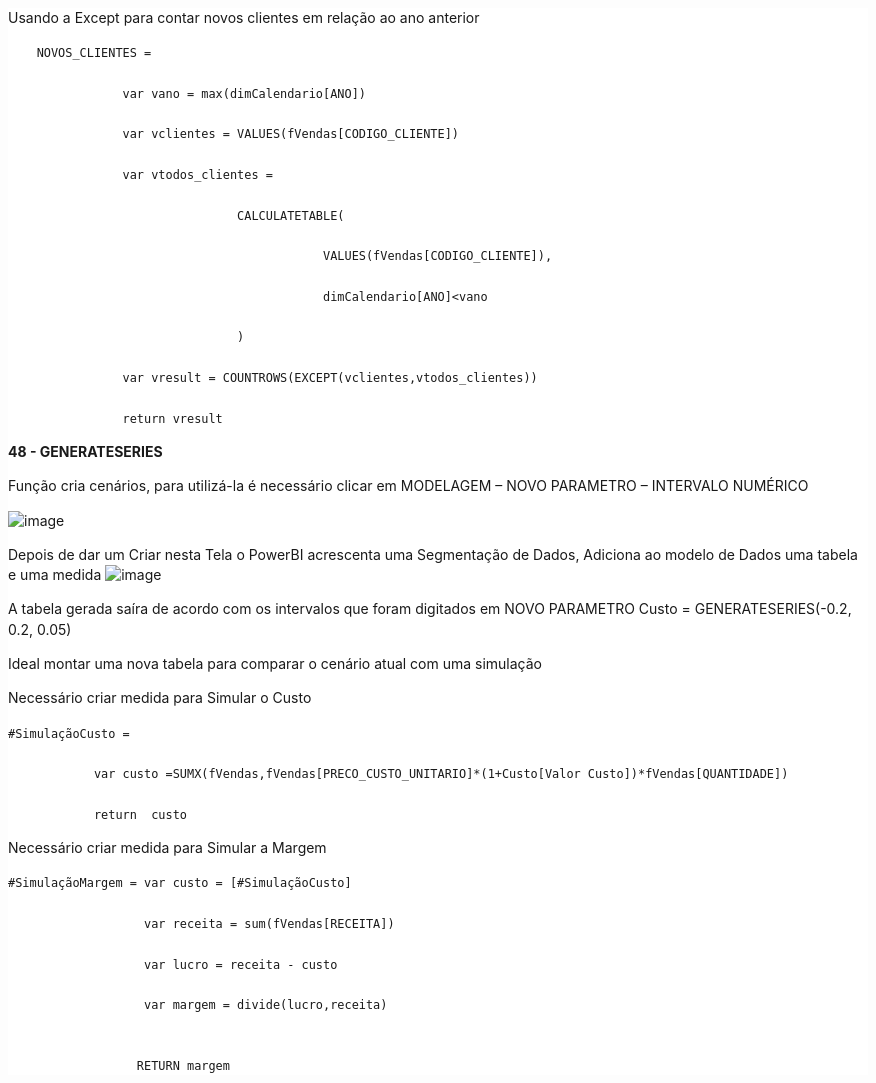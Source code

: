  

Usando a Except para contar novos clientes em relação ao ano anterior 

		NOVOS_CLIENTES =  
		
		            var vano = max(dimCalendario[ANO]) 
		
		            var vclientes = VALUES(fVendas[CODIGO_CLIENTE]) 
		
		            var vtodos_clientes =  
		
		                            CALCULATETABLE( 
		
		                                        VALUES(fVendas[CODIGO_CLIENTE]), 
		
		                                        dimCalendario[ANO]<vano 
		
		                            ) 
		
		            var vresult = COUNTROWS(EXCEPT(vclientes,vtodos_clientes)) 
		
		            return vresult 

 <B>48 - GENERATESERIES </B>

Função cria cenários, para utilizá-la é necessário clicar em MODELAGEM – NOVO PARAMETRO – INTERVALO NUMÉRICO

![image](https://github.com/user-attachments/assets/79be0330-da17-41a0-92d3-30997fadbd0d)

Depois de dar um Criar nesta Tela o PowerBI acrescenta uma Segmentação de Dados, Adiciona ao modelo de Dados uma tabela e uma medida 
![image](https://github.com/user-attachments/assets/91e3fc73-57d1-4a87-9e38-9ca4d9dad50b)

A tabela gerada saíra de acordo com os intervalos que foram digitados em NOVO PARAMETRO Custo = GENERATESERIES(-0.2, 0.2, 0.05) 

 Ideal montar uma nova tabela para comparar o cenário atual com uma simulação 

Necessário criar medida para Simular o Custo 

	#SimulaçãoCusto =  
	
	            var custo =SUMX(fVendas,fVendas[PRECO_CUSTO_UNITARIO]*(1+Custo[Valor Custo])*fVendas[QUANTIDADE]) 
	
	            return  custo 

 
Necessário criar medida para Simular a Margem 

 
	#SimulaçãoMargem = var custo = [#SimulaçãoCusto] 
	
	                   var receita = sum(fVendas[RECEITA]) 
	
	                   var lucro = receita - custo 
	
	                   var margem = divide(lucro,receita) 
	
	 
	                  RETURN margem 

 
